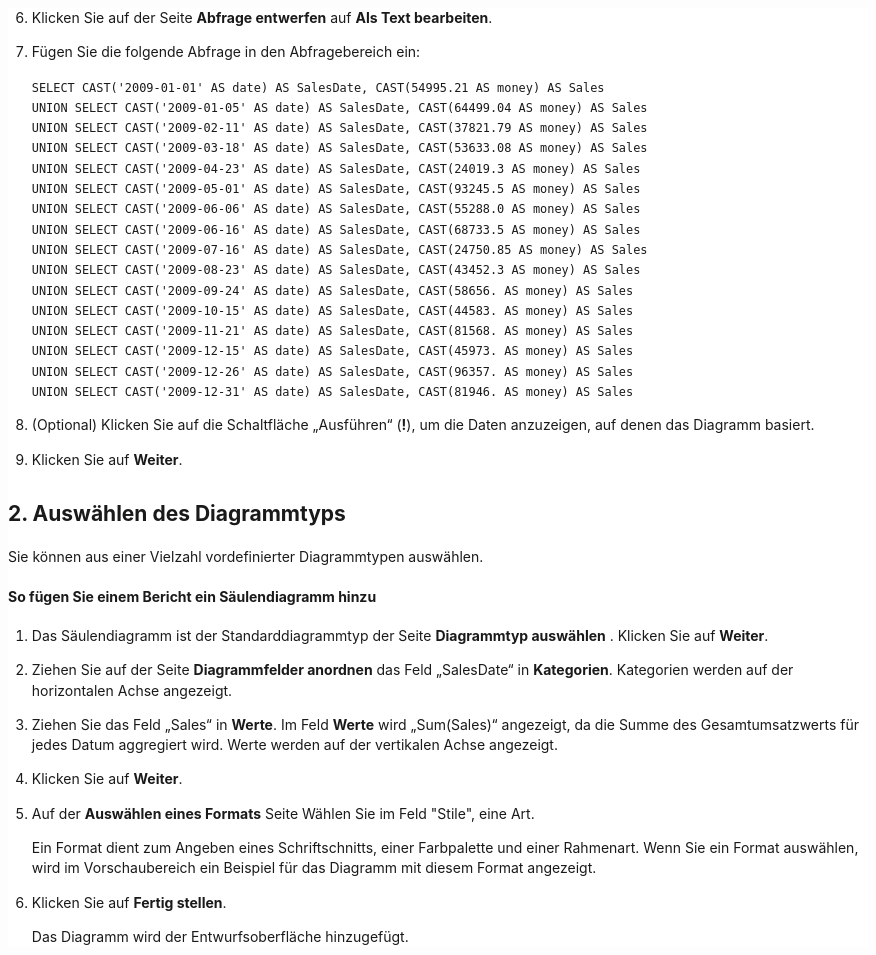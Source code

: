 6.  Klicken Sie auf der Seite **Abfrage entwerfen** auf **Als Text bearbeiten**.  
  
7.  Fügen Sie die folgende Abfrage in den Abfragebereich ein:  
  
    ```  
    SELECT CAST('2009-01-01' AS date) AS SalesDate, CAST(54995.21 AS money) AS Sales  
    UNION SELECT CAST('2009-01-05' AS date) AS SalesDate, CAST(64499.04 AS money) AS Sales  
    UNION SELECT CAST('2009-02-11' AS date) AS SalesDate, CAST(37821.79 AS money) AS Sales  
    UNION SELECT CAST('2009-03-18' AS date) AS SalesDate, CAST(53633.08 AS money) AS Sales  
    UNION SELECT CAST('2009-04-23' AS date) AS SalesDate, CAST(24019.3 AS money) AS Sales  
    UNION SELECT CAST('2009-05-01' AS date) AS SalesDate, CAST(93245.5 AS money) AS Sales  
    UNION SELECT CAST('2009-06-06' AS date) AS SalesDate, CAST(55288.0 AS money) AS Sales  
    UNION SELECT CAST('2009-06-16' AS date) AS SalesDate, CAST(68733.5 AS money) AS Sales  
    UNION SELECT CAST('2009-07-16' AS date) AS SalesDate, CAST(24750.85 AS money) AS Sales  
    UNION SELECT CAST('2009-08-23' AS date) AS SalesDate, CAST(43452.3 AS money) AS Sales  
    UNION SELECT CAST('2009-09-24' AS date) AS SalesDate, CAST(58656. AS money) AS Sales  
    UNION SELECT CAST('2009-10-15' AS date) AS SalesDate, CAST(44583. AS money) AS Sales  
    UNION SELECT CAST('2009-11-21' AS date) AS SalesDate, CAST(81568. AS money) AS Sales  
    UNION SELECT CAST('2009-12-15' AS date) AS SalesDate, CAST(45973. AS money) AS Sales  
    UNION SELECT CAST('2009-12-26' AS date) AS SalesDate, CAST(96357. AS money) AS Sales  
    UNION SELECT CAST('2009-12-31' AS date) AS SalesDate, CAST(81946. AS money) AS Sales  
    ```  
  
8.  (Optional) Klicken Sie auf die Schaltfläche „Ausführen“ (**!**), um die Daten anzuzeigen, auf denen das Diagramm basiert.  
  
9. Klicken Sie auf **Weiter**.  
  
##  <a name="ChartType"></a> 2. Auswählen des Diagrammtyps  
 Sie können aus einer Vielzahl vordefinierter Diagrammtypen auswählen.  
  
#### <a name="to-add-a-column-chart"></a>So fügen Sie einem Bericht ein Säulendiagramm hinzu  
  
1.  Das Säulendiagramm ist der Standarddiagrammtyp der Seite **Diagrammtyp auswählen** . Klicken Sie auf **Weiter**.  
  
2.  Ziehen Sie auf der Seite **Diagrammfelder anordnen** das Feld „SalesDate“ in **Kategorien**. Kategorien werden auf der horizontalen Achse angezeigt.  
  
3.  Ziehen Sie das Feld „Sales“ in **Werte**. Im Feld **Werte** wird „Sum(Sales)“ angezeigt, da die Summe des Gesamtumsatzwerts für jedes Datum aggregiert wird. Werte werden auf der vertikalen Achse angezeigt.  
  
4.  Klicken Sie auf **Weiter**.  
  
5.  Auf der **Auswählen eines Formats** Seite Wählen Sie im Feld "Stile", eine Art.  
  
     Ein Format dient zum Angeben eines Schriftschnitts, einer Farbpalette und einer Rahmenart. Wenn Sie ein Format auswählen, wird im Vorschaubereich ein Beispiel für das Diagramm mit diesem Format angezeigt.  
  
6.  Klicken Sie auf **Fertig stellen**.  
  
     Das Diagramm wird der Entwurfsoberfläche hinzugefügt.  
  